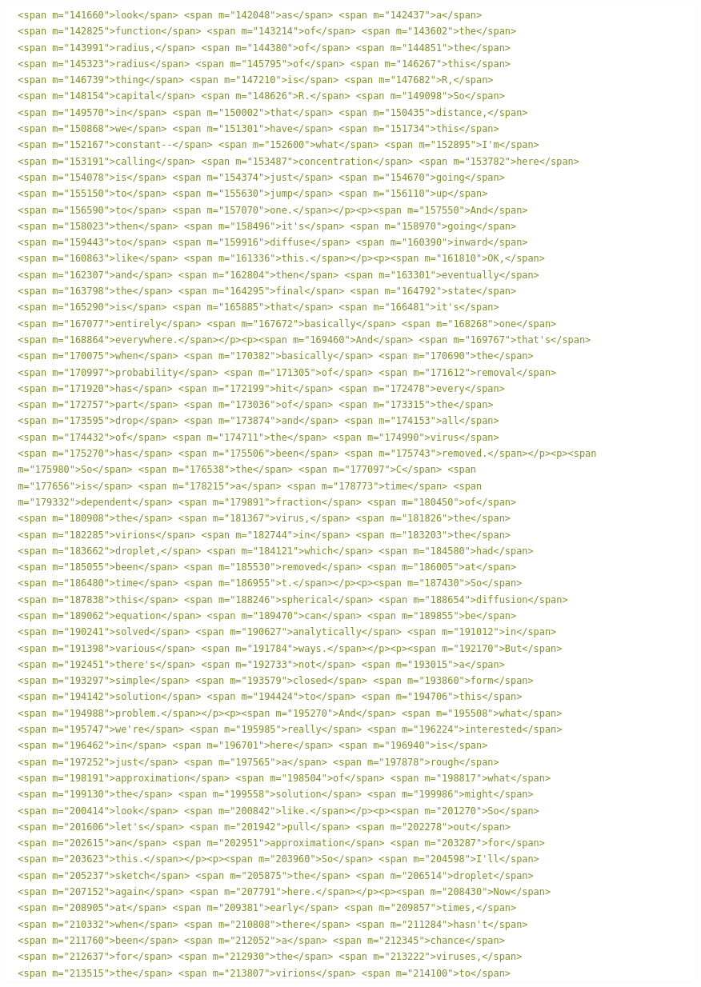 ```yaml
  <span m="141660">look</span> <span m="142048">as</span> <span m="142437">a</span>
  <span m="142825">function</span> <span m="143214">of</span> <span m="143602">the</span>
  <span m="143991">radius,</span> <span m="144380">of</span> <span m="144851">the</span>
  <span m="145323">radius</span> <span m="145795">of</span> <span m="146267">this</span>
  <span m="146739">thing</span> <span m="147210">is</span> <span m="147682">R,</span>
  <span m="148154">capital</span> <span m="148626">R.</span> <span m="149098">So</span>
  <span m="149570">in</span> <span m="150002">that</span> <span m="150435">distance,</span>
  <span m="150868">we</span> <span m="151301">have</span> <span m="151734">this</span>
  <span m="152167">constant--</span> <span m="152600">what</span> <span m="152895">I'm</span>
  <span m="153191">calling</span> <span m="153487">concentration</span> <span m="153782">here</span>
  <span m="154078">is</span> <span m="154374">just</span> <span m="154670">going</span>
  <span m="155150">to</span> <span m="155630">jump</span> <span m="156110">up</span>
  <span m="156590">to</span> <span m="157070">one.</span></p><p><span m="157550">And</span>
  <span m="158023">then</span> <span m="158496">it's</span> <span m="158970">going</span>
  <span m="159443">to</span> <span m="159916">diffuse</span> <span m="160390">inward</span>
  <span m="160863">like</span> <span m="161336">this.</span></p><p><span m="161810">OK,</span>
  <span m="162307">and</span> <span m="162804">then</span> <span m="163301">eventually</span>
  <span m="163798">the</span> <span m="164295">final</span> <span m="164792">state</span>
  <span m="165290">is</span> <span m="165885">that</span> <span m="166481">it's</span>
  <span m="167077">entirely</span> <span m="167672">basically</span> <span m="168268">one</span>
  <span m="168864">everywhere.</span></p><p><span m="169460">And</span> <span m="169767">that's</span>
  <span m="170075">when</span> <span m="170382">basically</span> <span m="170690">the</span>
  <span m="170997">probability</span> <span m="171305">of</span> <span m="171612">removal</span>
  <span m="171920">has</span> <span m="172199">hit</span> <span m="172478">every</span>
  <span m="172757">part</span> <span m="173036">of</span> <span m="173315">the</span>
  <span m="173595">drop</span> <span m="173874">and</span> <span m="174153">all</span>
  <span m="174432">of</span> <span m="174711">the</span> <span m="174990">virus</span>
  <span m="175270">has</span> <span m="175506">been</span> <span m="175743">removed.</span></p><p><span
  m="175980">So</span> <span m="176538">the</span> <span m="177097">C</span> <span
  m="177656">is</span> <span m="178215">a</span> <span m="178773">time</span> <span
  m="179332">dependent</span> <span m="179891">fraction</span> <span m="180450">of</span>
  <span m="180908">the</span> <span m="181367">virus,</span> <span m="181826">the</span>
  <span m="182285">virions</span> <span m="182744">in</span> <span m="183203">the</span>
  <span m="183662">droplet,</span> <span m="184121">which</span> <span m="184580">had</span>
  <span m="185055">been</span> <span m="185530">removed</span> <span m="186005">at</span>
  <span m="186480">time</span> <span m="186955">t.</span></p><p><span m="187430">So</span>
  <span m="187838">this</span> <span m="188246">spherical</span> <span m="188654">diffusion</span>
  <span m="189062">equation</span> <span m="189470">can</span> <span m="189855">be</span>
  <span m="190241">solved</span> <span m="190627">analytically</span> <span m="191012">in</span>
  <span m="191398">various</span> <span m="191784">ways.</span></p><p><span m="192170">But</span>
  <span m="192451">there's</span> <span m="192733">not</span> <span m="193015">a</span>
  <span m="193297">simple</span> <span m="193579">closed</span> <span m="193860">form</span>
  <span m="194142">solution</span> <span m="194424">to</span> <span m="194706">this</span>
  <span m="194988">problem.</span></p><p><span m="195270">And</span> <span m="195508">what</span>
  <span m="195747">we're</span> <span m="195985">really</span> <span m="196224">interested</span>
  <span m="196462">in</span> <span m="196701">here</span> <span m="196940">is</span>
  <span m="197252">just</span> <span m="197565">a</span> <span m="197878">rough</span>
  <span m="198191">approximation</span> <span m="198504">of</span> <span m="198817">what</span>
  <span m="199130">the</span> <span m="199558">solution</span> <span m="199986">might</span>
  <span m="200414">look</span> <span m="200842">like.</span></p><p><span m="201270">So</span>
  <span m="201606">let's</span> <span m="201942">pull</span> <span m="202278">out</span>
  <span m="202615">an</span> <span m="202951">approximation</span> <span m="203287">for</span>
  <span m="203623">this.</span></p><p><span m="203960">So</span> <span m="204598">I'll</span>
  <span m="205237">sketch</span> <span m="205875">the</span> <span m="206514">droplet</span>
  <span m="207152">again</span> <span m="207791">here.</span></p><p><span m="208430">Now</span>
  <span m="208905">at</span> <span m="209381">early</span> <span m="209857">times,</span>
  <span m="210332">when</span> <span m="210808">there</span> <span m="211284">hasn't</span>
  <span m="211760">been</span> <span m="212052">a</span> <span m="212345">chance</span>
  <span m="212637">for</span> <span m="212930">the</span> <span m="213222">viruses,</span>
  <span m="213515">the</span> <span m="213807">virions</span> <span m="214100">to</span>
```